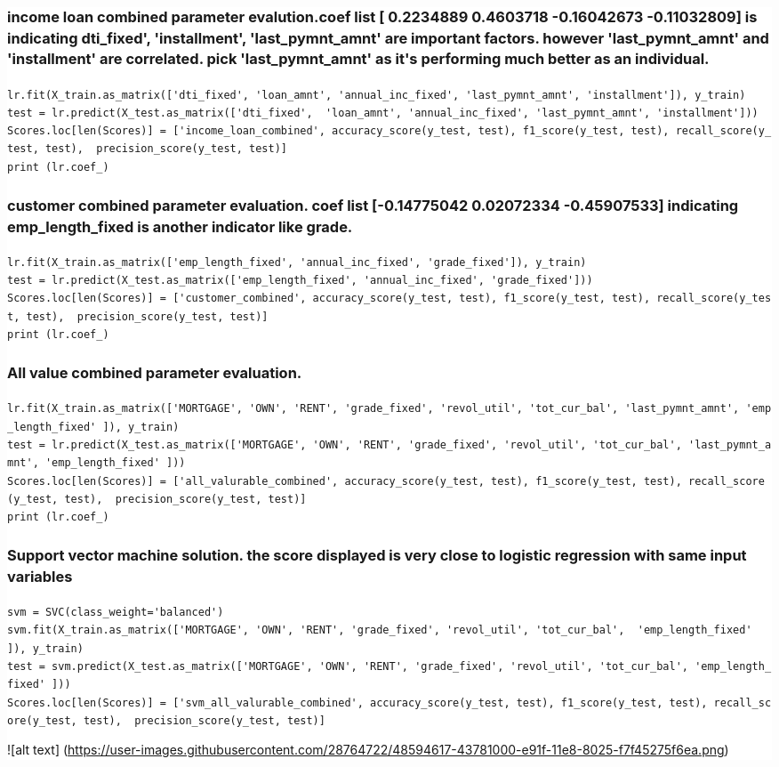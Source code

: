 ### income loan combined parameter evalution.coef list [ 0.2234889   0.4603718  -0.16042673 -0.11032809] is indicating dti_fixed', 'installment', 'last_pymnt_amnt' are important factors. however 'last_pymnt_amnt' and 'installment' are correlated. pick 'last_pymnt_amnt' as it's performing much better as an individual.

    lr.fit(X_train.as_matrix(['dti_fixed', 'loan_amnt', 'annual_inc_fixed', 'last_pymnt_amnt', 'installment']), y_train)
    test = lr.predict(X_test.as_matrix(['dti_fixed',  'loan_amnt', 'annual_inc_fixed', 'last_pymnt_amnt', 'installment']))
    Scores.loc[len(Scores)] = ['income_loan_combined', accuracy_score(y_test, test), f1_score(y_test, test), recall_score(y_test, test),  precision_score(y_test, test)]
    print (lr.coef_)

### customer combined parameter evaluation. coef list [-0.14775042  0.02072334 -0.45907533] indicating emp_length_fixed is another indicator like grade.
    lr.fit(X_train.as_matrix(['emp_length_fixed', 'annual_inc_fixed', 'grade_fixed']), y_train)
    test = lr.predict(X_test.as_matrix(['emp_length_fixed', 'annual_inc_fixed', 'grade_fixed']))
    Scores.loc[len(Scores)] = ['customer_combined', accuracy_score(y_test, test), f1_score(y_test, test), recall_score(y_test, test),  precision_score(y_test, test)]
    print (lr.coef_)

### All value combined parameter evaluation.
    lr.fit(X_train.as_matrix(['MORTGAGE', 'OWN', 'RENT', 'grade_fixed', 'revol_util', 'tot_cur_bal', 'last_pymnt_amnt', 'emp_length_fixed' ]), y_train)
    test = lr.predict(X_test.as_matrix(['MORTGAGE', 'OWN', 'RENT', 'grade_fixed', 'revol_util', 'tot_cur_bal', 'last_pymnt_amnt', 'emp_length_fixed' ]))
    Scores.loc[len(Scores)] = ['all_valurable_combined', accuracy_score(y_test, test), f1_score(y_test, test), recall_score(y_test, test),  precision_score(y_test, test)]
    print (lr.coef_)
### Support vector machine solution. the score displayed is very close to logistic regression with same input variables
    svm = SVC(class_weight='balanced')
    svm.fit(X_train.as_matrix(['MORTGAGE', 'OWN', 'RENT', 'grade_fixed', 'revol_util', 'tot_cur_bal',  'emp_length_fixed' ]), y_train)
    test = svm.predict(X_test.as_matrix(['MORTGAGE', 'OWN', 'RENT', 'grade_fixed', 'revol_util', 'tot_cur_bal', 'emp_length_fixed' ]))
    Scores.loc[len(Scores)] = ['svm_all_valurable_combined', accuracy_score(y_test, test), f1_score(y_test, test), recall_score(y_test, test),  precision_score(y_test, test)]
![alt text] (https://user-images.githubusercontent.com/28764722/48594617-43781000-e91f-11e8-8025-f7f45275f6ea.png)
